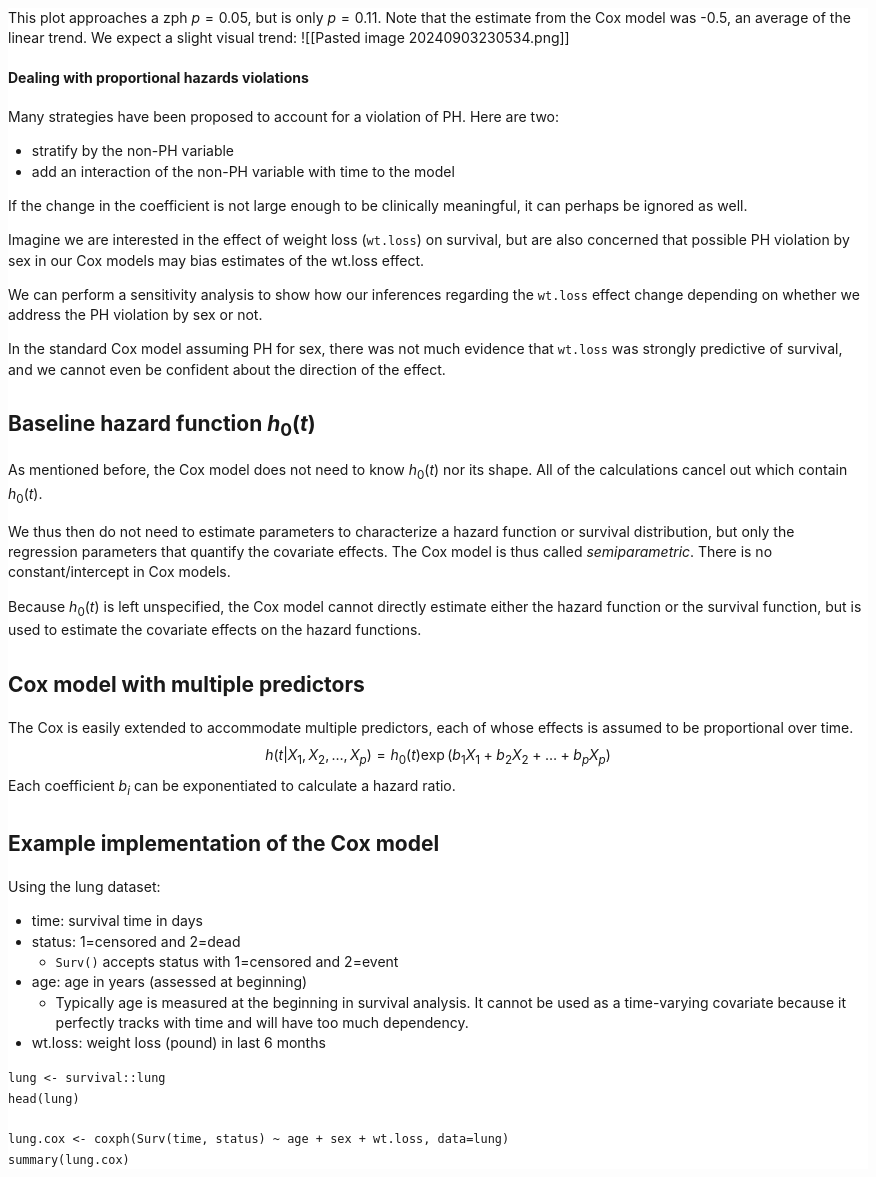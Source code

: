 This plot approaches a zph $p=0.05$, but is only $p=0.11$.  Note that the estimate from the Cox model was -0.5, an average of the linear trend.  We expect a slight visual trend:
![[Pasted image 20240903230534.png]]

#### Dealing with proportional hazards violations
Many strategies have been proposed to account for a violation of PH.  Here are two:
- stratify by the non-PH variable
- add an interaction of the non-PH variable with time to the model

If the change in the coefficient is not large enough to be clinically meaningful, it can perhaps be ignored as well.

Imagine we are interested in the effect of weight loss (`wt.loss`) on survival, but are also concerned that possible PH violation by sex in our Cox models may bias estimates of the wt.loss effect.

We can perform a sensitivity analysis to show how our inferences regarding the `wt.loss` effect change depending on whether we address the PH violation by sex or not.

In the standard Cox model assuming PH for sex, there was not much evidence that `wt.loss` was strongly predictive of survival, and we cannot even be confident about the direction of the effect.


## Baseline hazard function $h_0(t)$
As mentioned before, the Cox model does not need to know $h_0(t)$ nor its shape.  All of the calculations cancel out which contain $h_0(t)$.

We thus then do not need to estimate parameters to characterize a hazard function or survival distribution, but only the regression parameters that quantify the covariate effects.  The Cox model is thus called *semiparametric*.  There is no constant/intercept in Cox models.

Because $h_0(t)$ is left unspecified, the Cox model cannot directly estimate either the hazard function or the survival function, but is used to estimate the covariate effects on the hazard functions.


## Cox model with multiple predictors
The Cox is easily extended to accommodate multiple predictors, each of whose effects is assumed to be proportional over time.
$$h(t|X_1, X_2, \dots, X_p) = h_0(t)\exp(b_1X_1 + b_2X_2 + \dots + b_pX_p)$$
Each coefficient $b_i$ can be exponentiated to calculate a hazard ratio.


## Example implementation of the Cox model
Using the lung dataset:
- time: survival time in days
- status: 1=censored and 2=dead
	- `Surv()` accepts status with 1=censored and 2=event
- age: age in years (assessed at beginning)
	- Typically age is measured at the beginning in survival analysis.  It cannot be used as a time-varying covariate because it perfectly tracks with time and will have too much dependency.
- wt.loss: weight loss (pound) in last 6 months

```
lung <- survival::lung
head(lung)

lung.cox <- coxph(Surv(time, status) ~ age + sex + wt.loss, data=lung)
summary(lung.cox)
```

